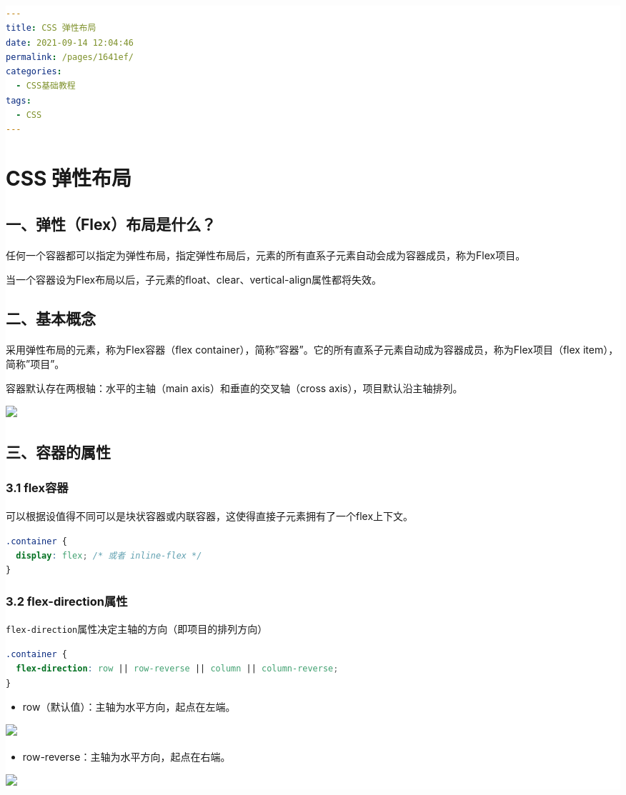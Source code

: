 ```yaml
---
title: CSS 弹性布局
date: 2021-09-14 12:04:46
permalink: /pages/1641ef/
categories:
  - CSS基础教程
tags:
  - CSS
---
```

# CSS 弹性布局

## 一、弹性（Flex）布局是什么？
任何一个容器都可以指定为弹性布局，指定弹性布局后，元素的所有直系子元素自动会成为容器成员，称为Flex项目。

当一个容器设为Flex布局以后，子元素的float、clear、vertical-align属性都将失效。

## 二、基本概念
采用弹性布局的元素，称为Flex容器（flex container），简称”容器”。它的所有直系子元素自动成为容器成员，称为Flex项目（flex item），简称”项目”。

容器默认存在两根轴：水平的主轴（main axis）和垂直的交叉轴（cross axis），项目默认沿主轴排列。

![](https://cdn.jsdelivr.net/gh/xiaoyang-web/blog-imgs/images/6jEldI.png)

## 三、容器的属性
### 3.1 flex容器
可以根据设值得不同可以是块状容器或内联容器，这使得直接子元素拥有了一个flex上下文。
```css
.container {
  display: flex; /* 或者 inline-flex */
}
```

### 3.2 flex-direction属性
`flex-direction`属性决定主轴的方向（即项目的排列方向）
```css
.container {
  flex-direction: row || row-reverse || column || column-reverse;
}
```
* row（默认值）：主轴为水平方向，起点在左端。

![](https://cdn.jsdelivr.net/gh/xiaoyang-web/blog-imgs/images/6jeGJx.png)

* row-reverse：主轴为水平方向，起点在右端。

![](https://cdn.jsdelivr.net/gh/xiaoyang-web/blog-imgs/images/6jeROg.png)

